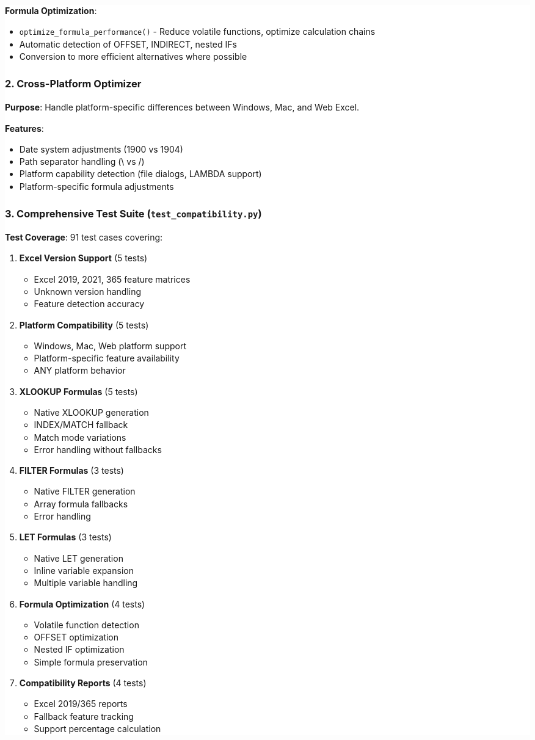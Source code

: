 **Formula Optimization**:
- `optimize_formula_performance()` - Reduce volatile functions, optimize calculation chains
- Automatic detection of OFFSET, INDIRECT, nested IFs
- Conversion to more efficient alternatives where possible

### 2. Cross-Platform Optimizer

**Purpose**: Handle platform-specific differences between Windows, Mac, and Web Excel.

**Features**:
- Date system adjustments (1900 vs 1904)
- Path separator handling (\ vs /)
- Platform capability detection (file dialogs, LAMBDA support)
- Platform-specific formula adjustments

### 3. Comprehensive Test Suite (`test_compatibility.py`)

**Test Coverage**: 91 test cases covering:

1. **Excel Version Support** (5 tests)
   - Excel 2019, 2021, 365 feature matrices
   - Unknown version handling
   - Feature detection accuracy

2. **Platform Compatibility** (5 tests)
   - Windows, Mac, Web platform support
   - Platform-specific feature availability
   - ANY platform behavior

3. **XLOOKUP Formulas** (5 tests)
   - Native XLOOKUP generation
   - INDEX/MATCH fallback
   - Match mode variations
   - Error handling without fallbacks

4. **FILTER Formulas** (3 tests)
   - Native FILTER generation
   - Array formula fallbacks
   - Error handling

5. **LET Formulas** (3 tests)
   - Native LET generation
   - Inline variable expansion
   - Multiple variable handling

6. **Formula Optimization** (4 tests)
   - Volatile function detection
   - OFFSET optimization
   - Nested IF optimization
   - Simple formula preservation

7. **Compatibility Reports** (4 tests)
   - Excel 2019/365 reports
   - Fallback feature tracking
   - Support percentage calculation
